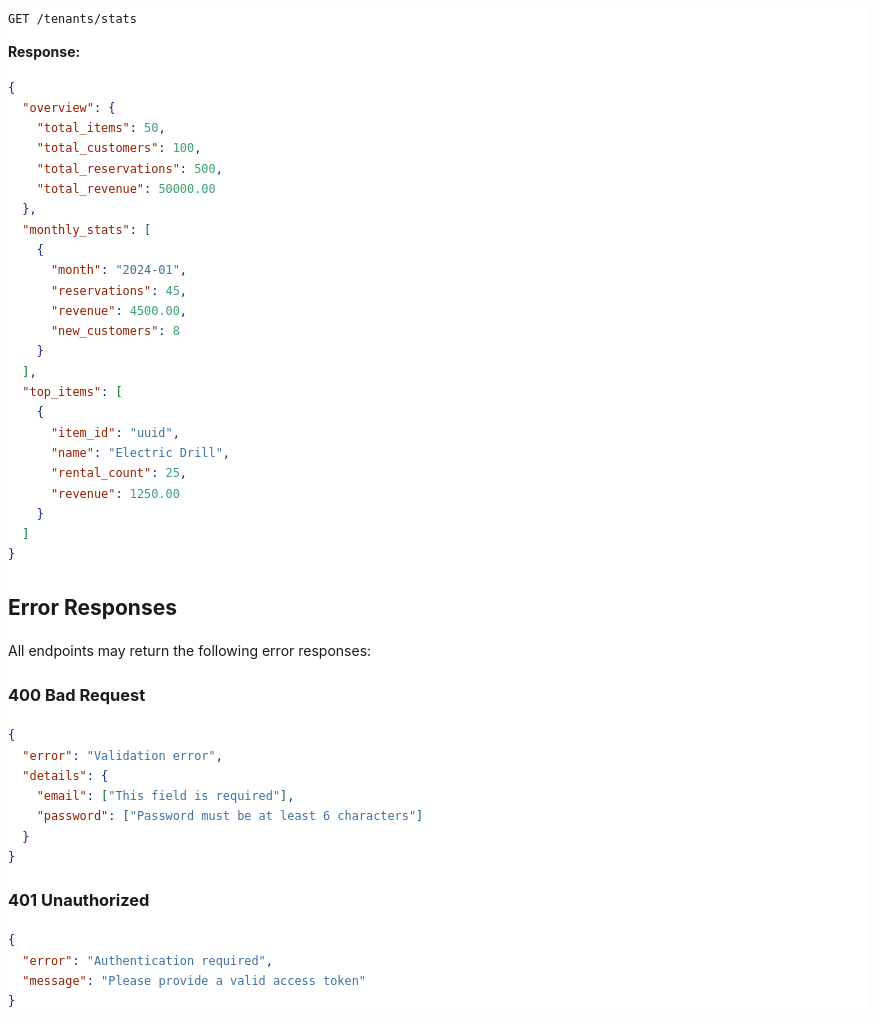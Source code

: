```http
GET /tenants/stats
```

**Response:**
```json
{
  "overview": {
    "total_items": 50,
    "total_customers": 100,
    "total_reservations": 500,
    "total_revenue": 50000.00
  },
  "monthly_stats": [
    {
      "month": "2024-01",
      "reservations": 45,
      "revenue": 4500.00,
      "new_customers": 8
    }
  ],
  "top_items": [
    {
      "item_id": "uuid",
      "name": "Electric Drill",
      "rental_count": 25,
      "revenue": 1250.00
    }
  ]
}
```

## Error Responses

All endpoints may return the following error responses:

### 400 Bad Request
```json
{
  "error": "Validation error",
  "details": {
    "email": ["This field is required"],
    "password": ["Password must be at least 6 characters"]
  }
}
```

### 401 Unauthorized
```json
{
  "error": "Authentication required",
  "message": "Please provide a valid access token"
}
```
